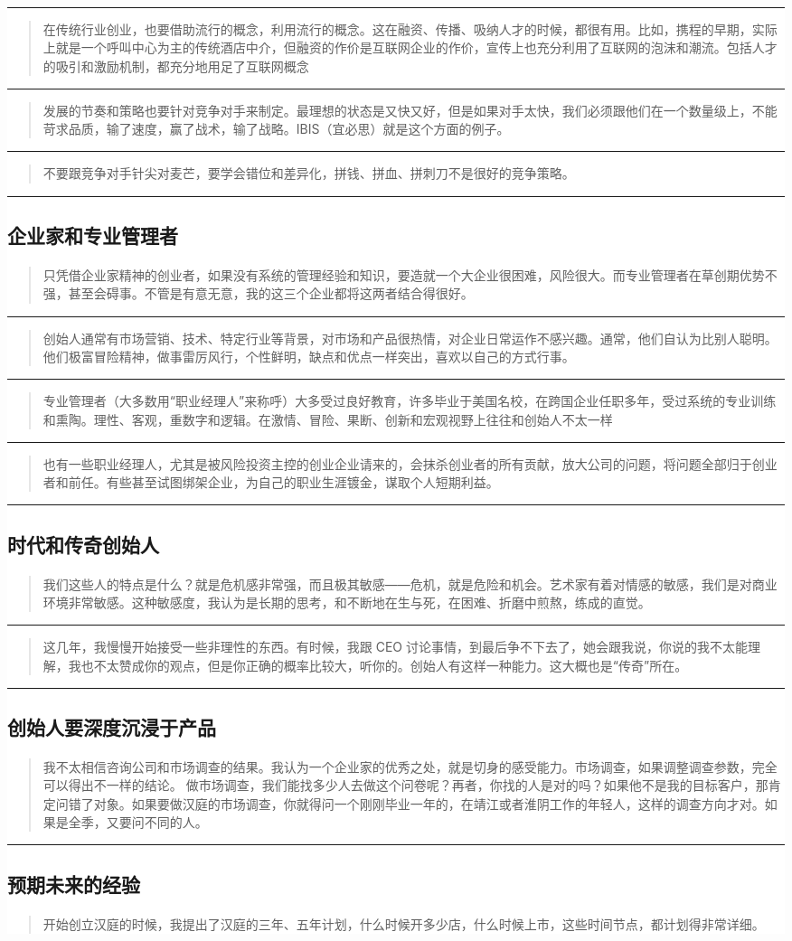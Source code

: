 <hr>

> 在传统行业创业，也要借助流行的概念，利用流行的概念。这在融资、传播、吸纳人才的时候，都很有用。比如，携程的早期，实际上就是一个呼叫中心为主的传统酒店中介，但融资的作价是互联网企业的作价，宣传上也充分利用了互联网的泡沫和潮流。包括人才的吸引和激励机制，都充分地用足了互联网概念

<hr>

> 发展的节奏和策略也要针对竞争对手来制定。最理想的状态是又快又好，但是如果对手太快，我们必须跟他们在一个数量级上，不能苛求品质，输了速度，赢了战术，输了战略。IBIS（宜必思）就是这个方面的例子。

<hr>

> 不要跟竞争对手针尖对麦芒，要学会错位和差异化，拼钱、拼血、拼刺刀不是很好的竞争策略。

<hr>

## 企业家和专业管理者

> 只凭借企业家精神的创业者，如果没有系统的管理经验和知识，要造就一个大企业很困难，风险很大。而专业管理者在草创期优势不强，甚至会碍事。不管是有意无意，我的这三个企业都将这两者结合得很好。

<hr>

> 创始人通常有市场营销、技术、特定行业等背景，对市场和产品很热情，对企业日常运作不感兴趣。通常，他们自认为比别人聪明。他们极富冒险精神，做事雷厉风行，个性鲜明，缺点和优点一样突出，喜欢以自己的方式行事。

<hr>

> 专业管理者（大多数用“职业经理人”来称呼）大多受过良好教育，许多毕业于美国名校，在跨国企业任职多年，受过系统的专业训练和熏陶。理性、客观，重数字和逻辑。在激情、冒险、果断、创新和宏观视野上往往和创始人不太一样

<hr>

> 也有一些职业经理人，尤其是被风险投资主控的创业企业请来的，会抹杀创业者的所有贡献，放大公司的问题，将问题全部归于创业者和前任。有些甚至试图绑架企业，为自己的职业生涯镀金，谋取个人短期利益。

<hr>

## 时代和传奇创始人

> 我们这些人的特点是什么？就是危机感非常强，而且极其敏感——危机，就是危险和机会。艺术家有着对情感的敏感，我们是对商业环境非常敏感。这种敏感度，我认为是长期的思考，和不断地在生与死，在困难、折磨中煎熬，练成的直觉。

<hr>

> 这几年，我慢慢开始接受一些非理性的东西。有时候，我跟 CEO 讨论事情，到最后争不下去了，她会跟我说，你说的我不太能理解，我也不太赞成你的观点，但是你正确的概率比较大，听你的。创始人有这样一种能力。这大概也是“传奇”所在。

<hr>

## 创始人要深度沉浸于产品

> 我不太相信咨询公司和市场调查的结果。我认为一个企业家的优秀之处，就是切身的感受能力。市场调查，如果调整调查参数，完全可以得出不一样的结论。
> 做市场调查，我们能找多少人去做这个问卷呢？再者，你找的人是对的吗？如果他不是我的目标客户，那肯定问错了对象。如果要做汉庭的市场调查，你就得问一个刚刚毕业一年的，在靖江或者淮阴工作的年轻人，这样的调查方向才对。如果是全季，又要问不同的人。

<hr>

## 预期未来的经验

> 开始创立汉庭的时候，我提出了汉庭的三年、五年计划，什么时候开多少店，什么时候上市，这些时间节点，都计划得非常详细。
